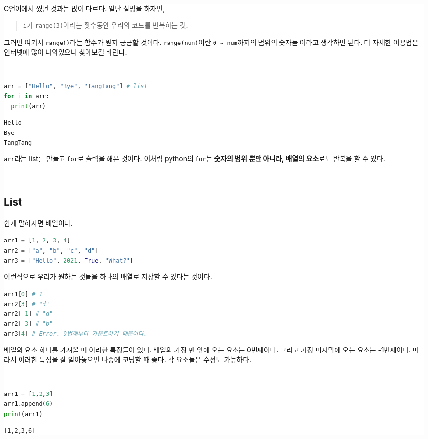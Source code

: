 C언어에서 썼던 것과는 많이 다르다. 일단 설명을 하자면, 

> `i`가 `range(3)`이라는 횟수동안 우리의 코드를 반복하는 것.

그러면 여기서 `range()`라는 함수가 뭔지 궁금할 것이다. `range(num)`이란 `0 ~ num`까지의 범위의 숫자들 이라고 생각하면 된다. 더 자세한 이용법은 인터넷에 많이 나와있으니 찾아보길 바란다.

<br>

```python
arr = ["Hello", "Bye", "TangTang"] # list
for i in arr:
  print(arr)
```

```shell
Hello
Bye
TangTang
```

`arr`라는 list를 만들고 `for`로 출력을 해본 것이다. 이처럼 python의 `for`는 **숫자의 범위 뿐만 아니라, 배열의 요소**로도 반복을 할 수 있다.

<br>

## List

쉽게 말하자면 배열이다.

```python
arr1 = [1, 2, 3, 4]
arr2 = ["a", "b", "c", "d"]
arr3 = ["Hello", 2021, True, "What?"]
```

이런식으로 우리가 원하는 것들을 하나의 배열로 저장할 수 있다는 것이다. 

```python
arr1[0] # 1
arr2[3] # "d"
arr2[-1] # "d"
arr2[-3] # "b"
arr3[4] # Error. 0번째부터 카운트하기 때문이다.
```

배열의 요소 하나를 가져올 때 이러한 특징들이 있다. 배열의 가장 맨 앞에 오는 요소는 0번째이다. 그리고 가장 마지막에 오는 요소는 -1번째이다. 따라서 이러한 특성을 잘 알아놓으면 나중에 코딩할 때 좋다. 각 요소들은 수정도 가능하다.

<br>

```python
arr1 = [1,2,3]
arr1.append(6)
print(arr1)
```

```shell
[1,2,3,6]
```
